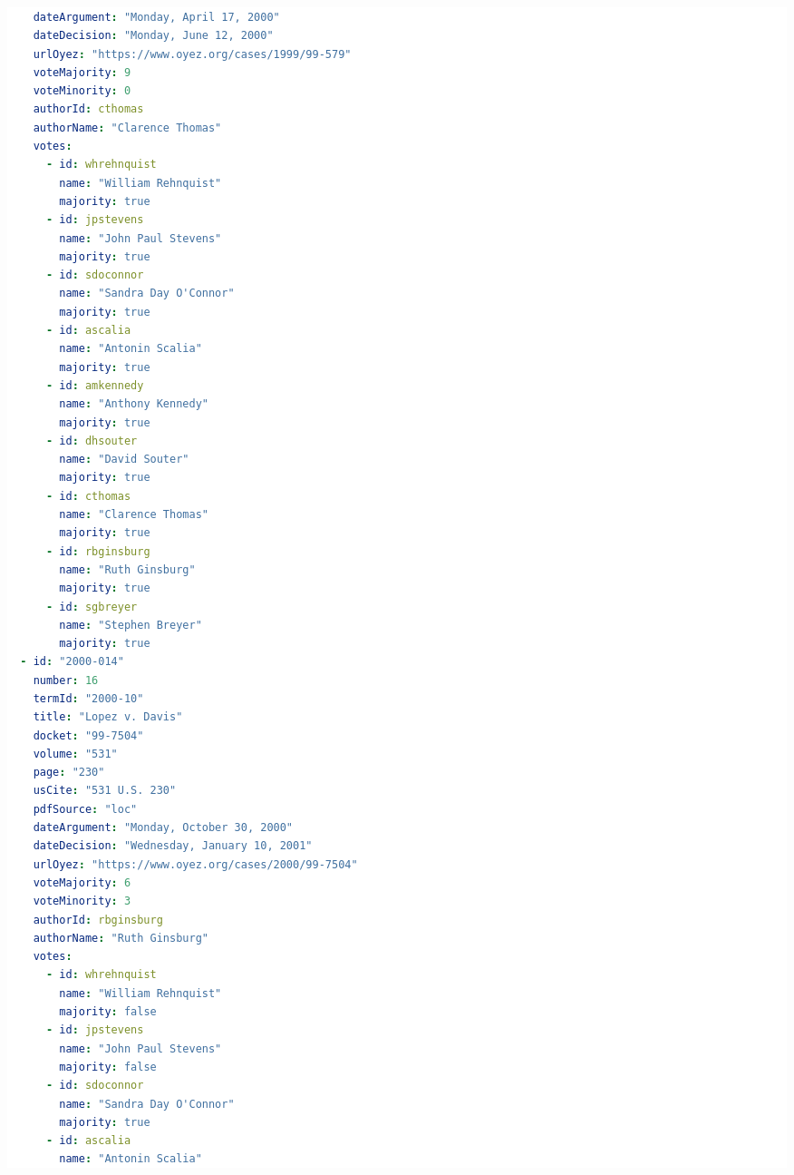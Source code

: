 ```yaml
    dateArgument: "Monday, April 17, 2000"
    dateDecision: "Monday, June 12, 2000"
    urlOyez: "https://www.oyez.org/cases/1999/99-579"
    voteMajority: 9
    voteMinority: 0
    authorId: cthomas
    authorName: "Clarence Thomas"
    votes:
      - id: whrehnquist
        name: "William Rehnquist"
        majority: true
      - id: jpstevens
        name: "John Paul Stevens"
        majority: true
      - id: sdoconnor
        name: "Sandra Day O'Connor"
        majority: true
      - id: ascalia
        name: "Antonin Scalia"
        majority: true
      - id: amkennedy
        name: "Anthony Kennedy"
        majority: true
      - id: dhsouter
        name: "David Souter"
        majority: true
      - id: cthomas
        name: "Clarence Thomas"
        majority: true
      - id: rbginsburg
        name: "Ruth Ginsburg"
        majority: true
      - id: sgbreyer
        name: "Stephen Breyer"
        majority: true
  - id: "2000-014"
    number: 16
    termId: "2000-10"
    title: "Lopez v. Davis"
    docket: "99-7504"
    volume: "531"
    page: "230"
    usCite: "531 U.S. 230"
    pdfSource: "loc"
    dateArgument: "Monday, October 30, 2000"
    dateDecision: "Wednesday, January 10, 2001"
    urlOyez: "https://www.oyez.org/cases/2000/99-7504"
    voteMajority: 6
    voteMinority: 3
    authorId: rbginsburg
    authorName: "Ruth Ginsburg"
    votes:
      - id: whrehnquist
        name: "William Rehnquist"
        majority: false
      - id: jpstevens
        name: "John Paul Stevens"
        majority: false
      - id: sdoconnor
        name: "Sandra Day O'Connor"
        majority: true
      - id: ascalia
        name: "Antonin Scalia"
```